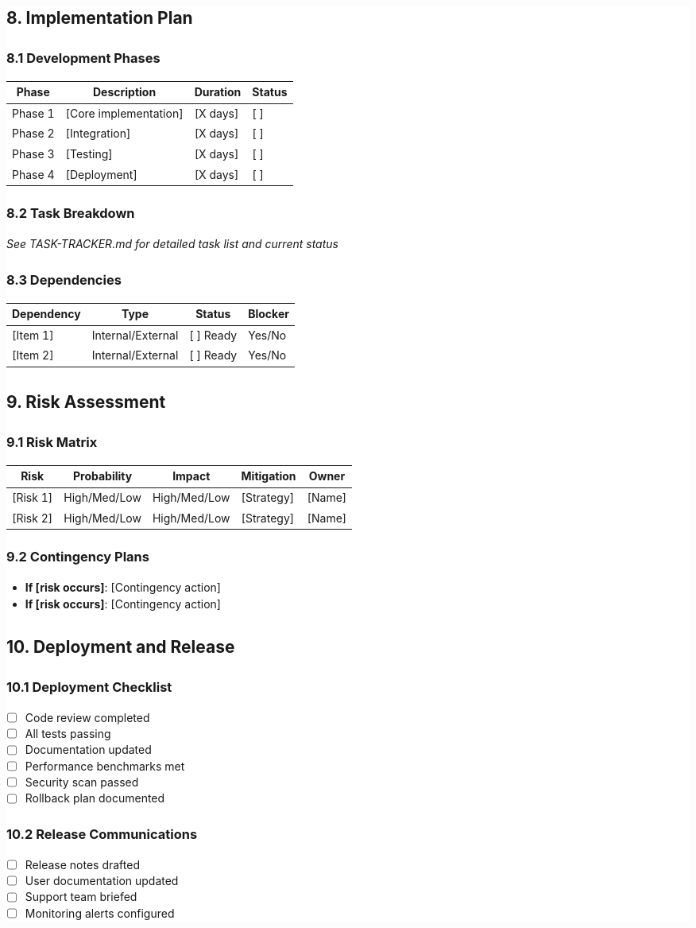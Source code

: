 ## 8. Implementation Plan

### 8.1 Development Phases
| Phase | Description | Duration | Status |
|-------|------------|----------|---------|
| Phase 1 | [Core implementation] | [X days] | [ ] |
| Phase 2 | [Integration] | [X days] | [ ] |
| Phase 3 | [Testing] | [X days] | [ ] |
| Phase 4 | [Deployment] | [X days] | [ ] |

### 8.2 Task Breakdown
*See TASK-TRACKER.md for detailed task list and current status*

### 8.3 Dependencies
| Dependency | Type | Status | Blocker |
|------------|------|---------|---------|
| [Item 1] | Internal/External | [ ] Ready | Yes/No |
| [Item 2] | Internal/External | [ ] Ready | Yes/No |

## 9. Risk Assessment

### 9.1 Risk Matrix
| Risk | Probability | Impact | Mitigation | Owner |
|------|------------|---------|------------|--------|
| [Risk 1] | High/Med/Low | High/Med/Low | [Strategy] | [Name] |
| [Risk 2] | High/Med/Low | High/Med/Low | [Strategy] | [Name] |

### 9.2 Contingency Plans
- **If [risk occurs]**: [Contingency action]
- **If [risk occurs]**: [Contingency action]

## 10. Deployment and Release

### 10.1 Deployment Checklist
- [ ] Code review completed
- [ ] All tests passing
- [ ] Documentation updated
- [ ] Performance benchmarks met
- [ ] Security scan passed
- [ ] Rollback plan documented

### 10.2 Release Communications
- [ ] Release notes drafted
- [ ] User documentation updated
- [ ] Support team briefed
- [ ] Monitoring alerts configured

